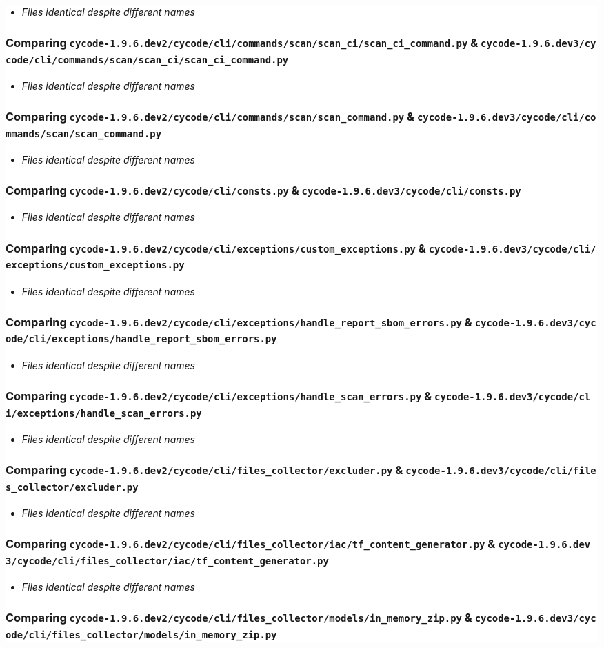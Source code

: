  * *Files identical despite different names*

### Comparing `cycode-1.9.6.dev2/cycode/cli/commands/scan/scan_ci/scan_ci_command.py` & `cycode-1.9.6.dev3/cycode/cli/commands/scan/scan_ci/scan_ci_command.py`

 * *Files identical despite different names*

### Comparing `cycode-1.9.6.dev2/cycode/cli/commands/scan/scan_command.py` & `cycode-1.9.6.dev3/cycode/cli/commands/scan/scan_command.py`

 * *Files identical despite different names*

### Comparing `cycode-1.9.6.dev2/cycode/cli/consts.py` & `cycode-1.9.6.dev3/cycode/cli/consts.py`

 * *Files identical despite different names*

### Comparing `cycode-1.9.6.dev2/cycode/cli/exceptions/custom_exceptions.py` & `cycode-1.9.6.dev3/cycode/cli/exceptions/custom_exceptions.py`

 * *Files identical despite different names*

### Comparing `cycode-1.9.6.dev2/cycode/cli/exceptions/handle_report_sbom_errors.py` & `cycode-1.9.6.dev3/cycode/cli/exceptions/handle_report_sbom_errors.py`

 * *Files identical despite different names*

### Comparing `cycode-1.9.6.dev2/cycode/cli/exceptions/handle_scan_errors.py` & `cycode-1.9.6.dev3/cycode/cli/exceptions/handle_scan_errors.py`

 * *Files identical despite different names*

### Comparing `cycode-1.9.6.dev2/cycode/cli/files_collector/excluder.py` & `cycode-1.9.6.dev3/cycode/cli/files_collector/excluder.py`

 * *Files identical despite different names*

### Comparing `cycode-1.9.6.dev2/cycode/cli/files_collector/iac/tf_content_generator.py` & `cycode-1.9.6.dev3/cycode/cli/files_collector/iac/tf_content_generator.py`

 * *Files identical despite different names*

### Comparing `cycode-1.9.6.dev2/cycode/cli/files_collector/models/in_memory_zip.py` & `cycode-1.9.6.dev3/cycode/cli/files_collector/models/in_memory_zip.py`
